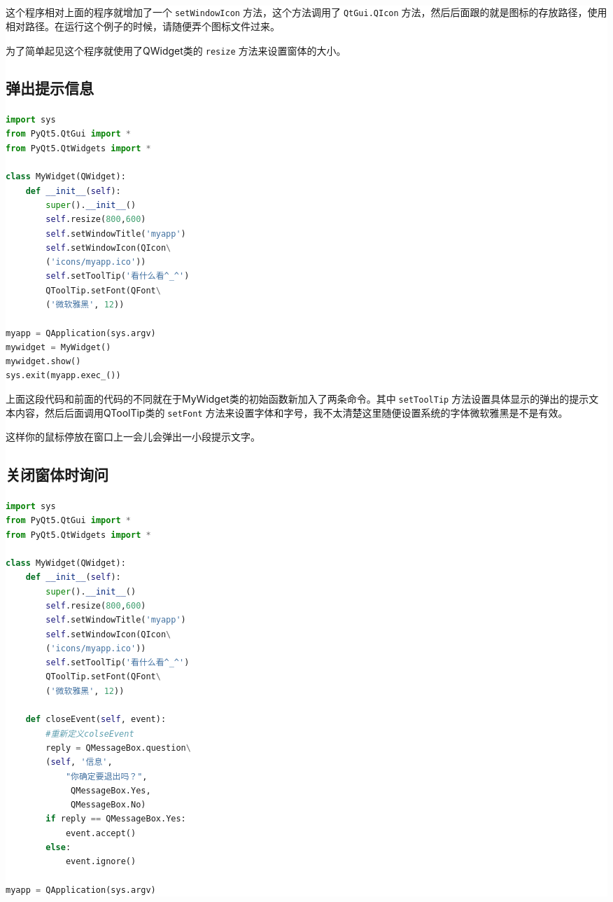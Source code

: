 这个程序相对上面的程序就增加了一个 `setWindowIcon` 方法，这个方法调用了 `QtGui.QIcon` 方法，然后后面跟的就是图标的存放路径，使用相对路径。在运行这个例子的时候，请随便弄个图标文件过来。

为了简单起见这个程序就使用了QWidget类的 `resize` 方法来设置窗体的大小。

## 弹出提示信息<a id="orgheadline8"></a>

```python
import sys
from PyQt5.QtGui import *
from PyQt5.QtWidgets import *

class MyWidget(QWidget):
    def __init__(self):
        super().__init__()
        self.resize(800,600)
        self.setWindowTitle('myapp')
        self.setWindowIcon(QIcon\
        ('icons/myapp.ico'))
        self.setToolTip('看什么看^_^')
        QToolTip.setFont(QFont\
        ('微软雅黑', 12))

myapp = QApplication(sys.argv)
mywidget = MyWidget()
mywidget.show()
sys.exit(myapp.exec_())
```

上面这段代码和前面的代码的不同就在于MyWidget类的初始函数新加入了两条命令。其中 `setToolTip` 方法设置具体显示的弹出的提示文本内容，然后后面调用QToolTip类的 `setFont` 方法来设置字体和字号，我不太清楚这里随便设置系统的字体微软雅黑是不是有效。

这样你的鼠标停放在窗口上一会儿会弹出一小段提示文字。

## 关闭窗体时询问<a id="orgheadline9"></a>

```python
import sys
from PyQt5.QtGui import *
from PyQt5.QtWidgets import *

class MyWidget(QWidget):
    def __init__(self):
        super().__init__()
        self.resize(800,600)
        self.setWindowTitle('myapp')
        self.setWindowIcon(QIcon\
        ('icons/myapp.ico'))
        self.setToolTip('看什么看^_^')
        QToolTip.setFont(QFont\
        ('微软雅黑', 12))

    def closeEvent(self, event):
        #重新定义colseEvent
        reply = QMessageBox.question\
        (self, '信息',
            "你确定要退出吗？",
             QMessageBox.Yes,
             QMessageBox.No)
        if reply == QMessageBox.Yes:
            event.accept()
        else:
            event.ignore()

myapp = QApplication(sys.argv)
```